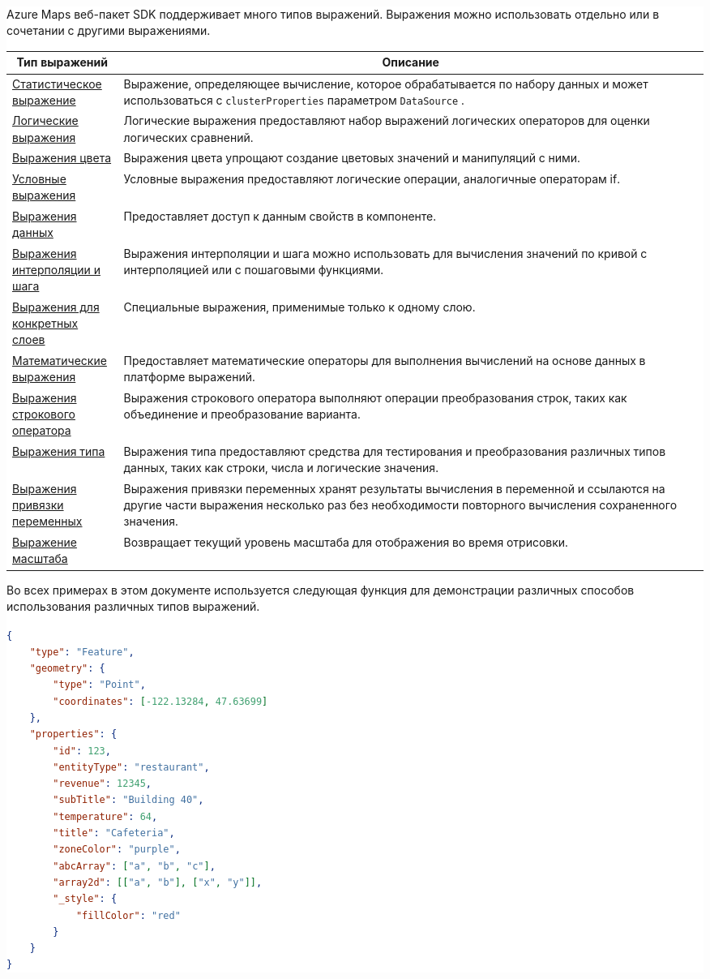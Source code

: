 Azure Maps веб-пакет SDK поддерживает много типов выражений. Выражения можно использовать отдельно или в сочетании с другими выражениями.

| Тип выражений | Описание |
|---------------------|-------------|
| [Статистическое выражение](#aggregate-expression) | Выражение, определяющее вычисление, которое обрабатывается по набору данных и может использоваться с `clusterProperties` параметром `DataSource` . |
| [Логические выражения](#boolean-expressions) | Логические выражения предоставляют набор выражений логических операторов для оценки логических сравнений. |
| [Выражения цвета](#color-expressions) | Выражения цвета упрощают создание цветовых значений и манипуляций с ними. |
| [Условные выражения](#conditional-expressions) | Условные выражения предоставляют логические операции, аналогичные операторам if. |
| [Выражения данных](#data-expressions) | Предоставляет доступ к данным свойств в компоненте. |
| [Выражения интерполяции и шага](#interpolate-and-step-expressions) | Выражения интерполяции и шага можно использовать для вычисления значений по кривой с интерполяцией или с пошаговыми функциями. |
| [Выражения для конкретных слоев](#layer-specific-expressions) | Специальные выражения, применимые только к одному слою. |
| [Математические выражения](#math-expressions) | Предоставляет математические операторы для выполнения вычислений на основе данных в платформе выражений. |
| [Выражения строкового оператора](#string-operator-expressions) | Выражения строкового оператора выполняют операции преобразования строк, таких как объединение и преобразование варианта. |
| [Выражения типа](#type-expressions) | Выражения типа предоставляют средства для тестирования и преобразования различных типов данных, таких как строки, числа и логические значения. |
| [Выражения привязки переменных](#variable-binding-expressions) | Выражения привязки переменных хранят результаты вычисления в переменной и ссылаются на другие части выражения несколько раз без необходимости повторного вычисления сохраненного значения. |
| [Выражение масштаба](#zoom-expression) | Возвращает текущий уровень масштаба для отображения во время отрисовки. |

Во всех примерах в этом документе используется следующая функция для демонстрации различных способов использования различных типов выражений. 

```json
{
    "type": "Feature",
    "geometry": {
        "type": "Point",
        "coordinates": [-122.13284, 47.63699]
    },
    "properties": { 
        "id": 123,
        "entityType": "restaurant",
        "revenue": 12345,
        "subTitle": "Building 40", 
        "temperature": 64,
        "title": "Cafeteria", 
        "zoneColor": "purple",
        "abcArray": ["a", "b", "c"],
        "array2d": [["a", "b"], ["x", "y"]],
        "_style": {
            "fillColor": "red"
        }
    }
}
```
